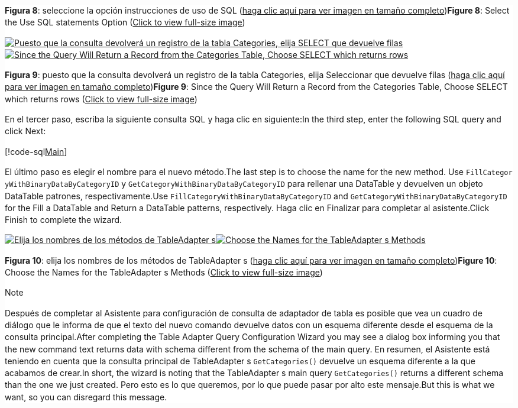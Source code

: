 <span data-ttu-id="96422-230">**Figura 8**: seleccione la opción instrucciones de uso de SQL ([haga clic aquí para ver imagen en tamaño completo](uploading-files-vb/_static/image12.png))</span><span class="sxs-lookup"><span data-stu-id="96422-230">**Figure 8**: Select the Use SQL statements Option ([Click to view full-size image](uploading-files-vb/_static/image12.png))</span></span>


<span data-ttu-id="96422-231">[![Puesto que la consulta devolverá un registro de la tabla Categories, elija SELECT que devuelve filas](uploading-files-vb/_static/image9.gif)](uploading-files-vb/_static/image13.png)</span><span class="sxs-lookup"><span data-stu-id="96422-231">[![Since the Query Will Return a Record from the Categories Table, Choose SELECT which returns rows](uploading-files-vb/_static/image9.gif)](uploading-files-vb/_static/image13.png)</span></span>

<span data-ttu-id="96422-232">**Figura 9**: puesto que la consulta devolverá un registro de la tabla Categories, elija Seleccionar que devuelve filas ([haga clic aquí para ver imagen en tamaño completo](uploading-files-vb/_static/image14.png))</span><span class="sxs-lookup"><span data-stu-id="96422-232">**Figure 9**: Since the Query Will Return a Record from the Categories Table, Choose SELECT which returns rows ([Click to view full-size image](uploading-files-vb/_static/image14.png))</span></span>


<span data-ttu-id="96422-233">En el tercer paso, escriba la siguiente consulta SQL y haga clic en siguiente:</span><span class="sxs-lookup"><span data-stu-id="96422-233">In the third step, enter the following SQL query and click Next:</span></span>


[!code-sql[Main](uploading-files-vb/samples/sample3.sql)]

<span data-ttu-id="96422-234">El último paso es elegir el nombre para el nuevo método.</span><span class="sxs-lookup"><span data-stu-id="96422-234">The last step is to choose the name for the new method.</span></span> <span data-ttu-id="96422-235">Use `FillCategoryWithBinaryDataByCategoryID` y `GetCategoryWithBinaryDataByCategoryID` para rellenar una DataTable y devuelven un objeto DataTable patrones, respectivamente.</span><span class="sxs-lookup"><span data-stu-id="96422-235">Use `FillCategoryWithBinaryDataByCategoryID` and `GetCategoryWithBinaryDataByCategoryID` for the Fill a DataTable and Return a DataTable patterns, respectively.</span></span> <span data-ttu-id="96422-236">Haga clic en Finalizar para completar al asistente.</span><span class="sxs-lookup"><span data-stu-id="96422-236">Click Finish to complete the wizard.</span></span>


<span data-ttu-id="96422-237">[![Elija los nombres de los métodos de TableAdapter s](uploading-files-vb/_static/image10.gif)](uploading-files-vb/_static/image15.png)</span><span class="sxs-lookup"><span data-stu-id="96422-237">[![Choose the Names for the TableAdapter s Methods](uploading-files-vb/_static/image10.gif)](uploading-files-vb/_static/image15.png)</span></span>

<span data-ttu-id="96422-238">**Figura 10**: elija los nombres de los métodos de TableAdapter s ([haga clic aquí para ver imagen en tamaño completo](uploading-files-vb/_static/image16.png))</span><span class="sxs-lookup"><span data-stu-id="96422-238">**Figure 10**: Choose the Names for the TableAdapter s Methods ([Click to view full-size image](uploading-files-vb/_static/image16.png))</span></span>


> [!NOTE]
> <span data-ttu-id="96422-239">Después de completar al Asistente para configuración de consulta de adaptador de tabla es posible que vea un cuadro de diálogo que le informa de que el texto del nuevo comando devuelve datos con un esquema diferente desde el esquema de la consulta principal.</span><span class="sxs-lookup"><span data-stu-id="96422-239">After completing the Table Adapter Query Configuration Wizard you may see a dialog box informing you that the new command text returns data with schema different from the schema of the main query.</span></span> <span data-ttu-id="96422-240">En resumen, el Asistente está teniendo en cuenta que la consulta principal de TableAdapter s `GetCategories()` devuelve un esquema diferente a la que acabamos de crear.</span><span class="sxs-lookup"><span data-stu-id="96422-240">In short, the wizard is noting that the TableAdapter s main query `GetCategories()` returns a different schema than the one we just created.</span></span> <span data-ttu-id="96422-241">Pero esto es lo que queremos, por lo que puede pasar por alto este mensaje.</span><span class="sxs-lookup"><span data-stu-id="96422-241">But this is what we want, so you can disregard this message.</span></span>
